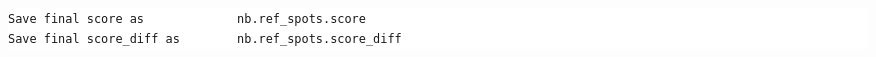 ```
Save final score as             nb.ref_spots.score
Save final score_diff as        nb.ref_spots.score_diff              
```
